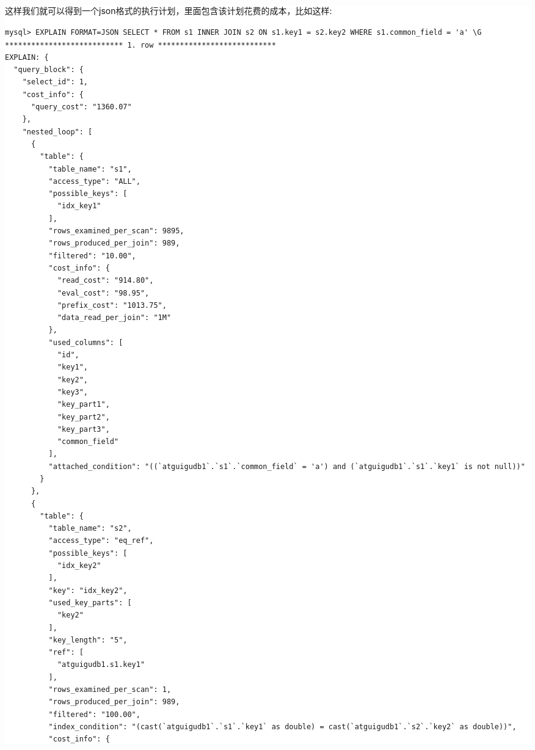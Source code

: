 这样我们就可以得到一个json格式的执行计划，里面包含该计划花费的成本，比如这样:

```mysql
mysql> EXPLAIN FORMAT=JSON SELECT * FROM s1 INNER JOIN s2 ON s1.key1 = s2.key2 WHERE s1.common_field = 'a' \G
*************************** 1. row ***************************
EXPLAIN: {
  "query_block": {
    "select_id": 1,
    "cost_info": {
      "query_cost": "1360.07"
    },
    "nested_loop": [
      {
        "table": {
          "table_name": "s1",
          "access_type": "ALL",
          "possible_keys": [
            "idx_key1"
          ],
          "rows_examined_per_scan": 9895,
          "rows_produced_per_join": 989,
          "filtered": "10.00",
          "cost_info": {
            "read_cost": "914.80",
            "eval_cost": "98.95",
            "prefix_cost": "1013.75",
            "data_read_per_join": "1M"
          },
          "used_columns": [
            "id",
            "key1",
            "key2",
            "key3",
            "key_part1",
            "key_part2",
            "key_part3",
            "common_field"
          ],
          "attached_condition": "((`atguigudb1`.`s1`.`common_field` = 'a') and (`atguigudb1`.`s1`.`key1` is not null))"
        }
      },
      {
        "table": {
          "table_name": "s2",
          "access_type": "eq_ref",
          "possible_keys": [
            "idx_key2"
          ],
          "key": "idx_key2",
          "used_key_parts": [
            "key2"
          ],
          "key_length": "5",
          "ref": [
            "atguigudb1.s1.key1"
          ],
          "rows_examined_per_scan": 1,
          "rows_produced_per_join": 989,
          "filtered": "100.00",
          "index_condition": "(cast(`atguigudb1`.`s1`.`key1` as double) = cast(`atguigudb1`.`s2`.`key2` as double))",
          "cost_info": {
```